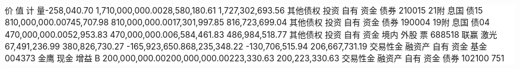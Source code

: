 价
值
计
量-258,040.70
1,710,000,000.0028,580,180.61
1,727,302,693.56
其他债权
投资
自有
资金
债券
210015
21附
息国
债15
810,000,000.00745,707.98
810,000,000.0017,301,997.85
816,723,699.04
其他债权
投资
自有
资金
债券
190004
19附
息国
债04
470,000,000.0052,953.83
470,000,000.006,584,461.83
486,984,518.77
其他债权
投资
自有
资金
境内
外股
票
688518
联赢
激光
67,491,236.99
380,826,730.27
-165,923,650.868,235,348.22
-130,706,515.94
206,667,731.19
交易性金
融资产
自有
资金
基金
004373
金鹰
现金
增益
B
200,000,000.00200,000,000.00223,330.63
200,223,330.63
交易性金
融资产
自有
资金
债券
102100
751